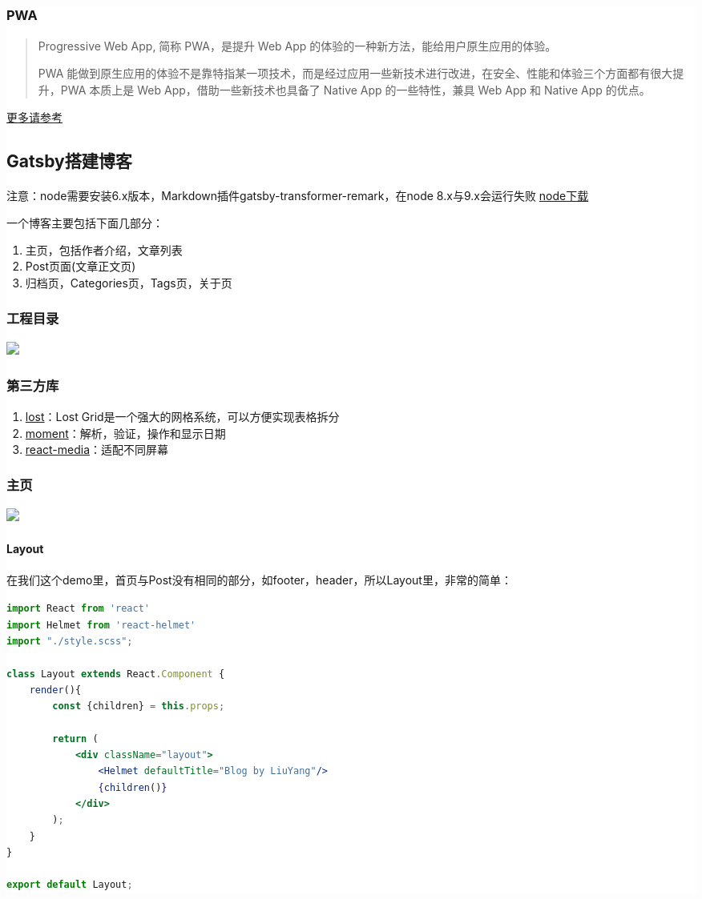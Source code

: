 ### PWA

>Progressive Web App, 简称 PWA，是提升 Web App 的体验的一种新方法，能给用户原生应用的体验。
>
>PWA 能做到原生应用的体验不是靠特指某一项技术，而是经过应用一些新技术进行改进，在安全、性能和体验三个方面都有很大提升，PWA 本质上是 Web App，借助一些新技术也具备了 Native App 的一些特性，兼具 Web App 和 Native App 的优点。

[更多请参考](https://lavas.baidu.com/pwa)

## Gatsby搭建博客

注意：node需要安装6.x版本，Markdown插件gatsby-transformer-remark，在node 8.x与9.x会运行失败 [node下载](https://nodejs.org/en/download/)

一个博客主要包括下面几部分：
1. 主页，包括作者介绍，文章列表
3. Post页面(文章正文页)
4. 归档页，Categories页，Tags页，关于页

### 工程目录

![](/Gatsby搭建博客之旅/gatsby工程目录.png)

### 第三方库

1. [lost](https://github.com/peterramsing/lost)：Lost Grid是一个强大的网格系统，可以方便实现表格拆分
2. [moment](https://github.com/moment/moment)：解析，验证，操作和显示日期
3. [react-media](https://github.com/ReactTraining/react-media)：适配不同屏幕

### 主页

![](/Gatsby搭建博客之旅/主页.png)

#### Layout
在我们这个demo里，首页与Post没有相同的部分，如footer，header，所以Layout里，非常的简单：  
```jsx
import React from 'react'
import Helmet from 'react-helmet'
import "./style.scss";

class Layout extends React.Component {
    render(){
        const {children} = this.props;

        return (
            <div className="layout">
                <Helmet defaultTitle="Blog by LiuYang"/>
                {children()}
            </div>
        );
    }
}

export default Layout;
```
